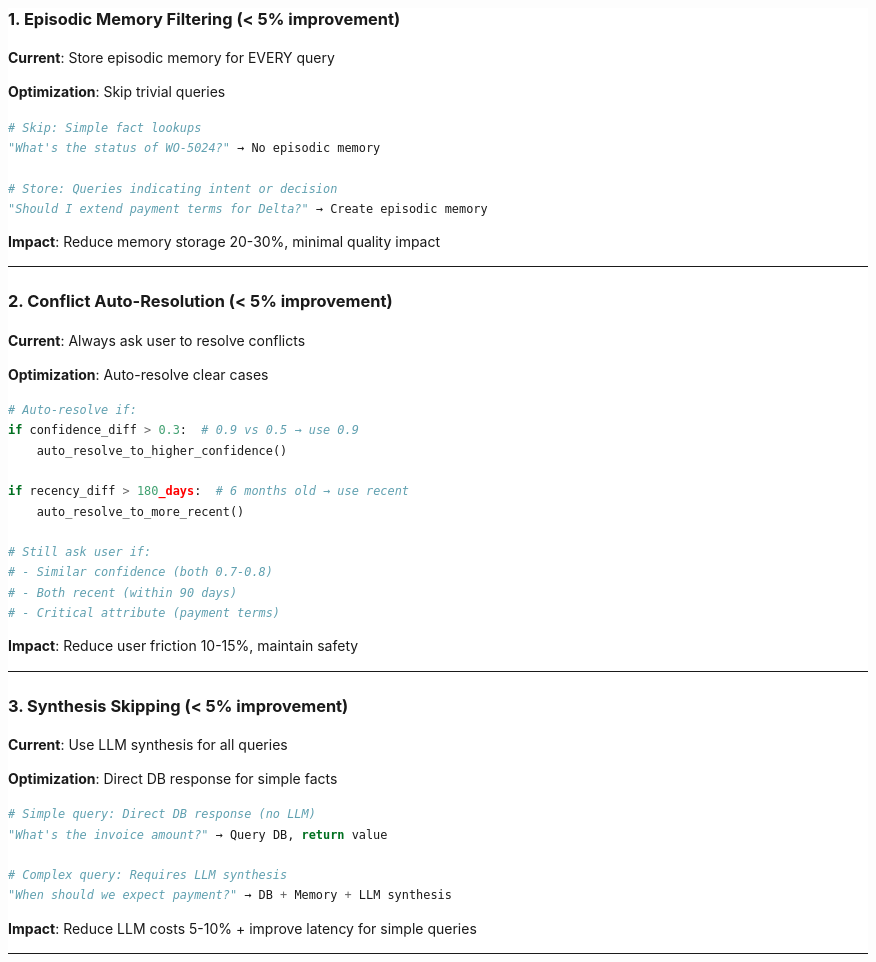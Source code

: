 ### 1. Episodic Memory Filtering (< 5% improvement)

**Current**: Store episodic memory for EVERY query

**Optimization**: Skip trivial queries
```python
# Skip: Simple fact lookups
"What's the status of WO-5024?" → No episodic memory

# Store: Queries indicating intent or decision
"Should I extend payment terms for Delta?" → Create episodic memory
```

**Impact**: Reduce memory storage 20-30%, minimal quality impact

---

### 2. Conflict Auto-Resolution (< 5% improvement)

**Current**: Always ask user to resolve conflicts

**Optimization**: Auto-resolve clear cases
```python
# Auto-resolve if:
if confidence_diff > 0.3:  # 0.9 vs 0.5 → use 0.9
    auto_resolve_to_higher_confidence()

if recency_diff > 180_days:  # 6 months old → use recent
    auto_resolve_to_more_recent()

# Still ask user if:
# - Similar confidence (both 0.7-0.8)
# - Both recent (within 90 days)
# - Critical attribute (payment terms)
```

**Impact**: Reduce user friction 10-15%, maintain safety

---

### 3. Synthesis Skipping (< 5% improvement)

**Current**: Use LLM synthesis for all queries

**Optimization**: Direct DB response for simple facts
```python
# Simple query: Direct DB response (no LLM)
"What's the invoice amount?" → Query DB, return value

# Complex query: Requires LLM synthesis
"When should we expect payment?" → DB + Memory + LLM synthesis
```

**Impact**: Reduce LLM costs 5-10% + improve latency for simple queries

---
